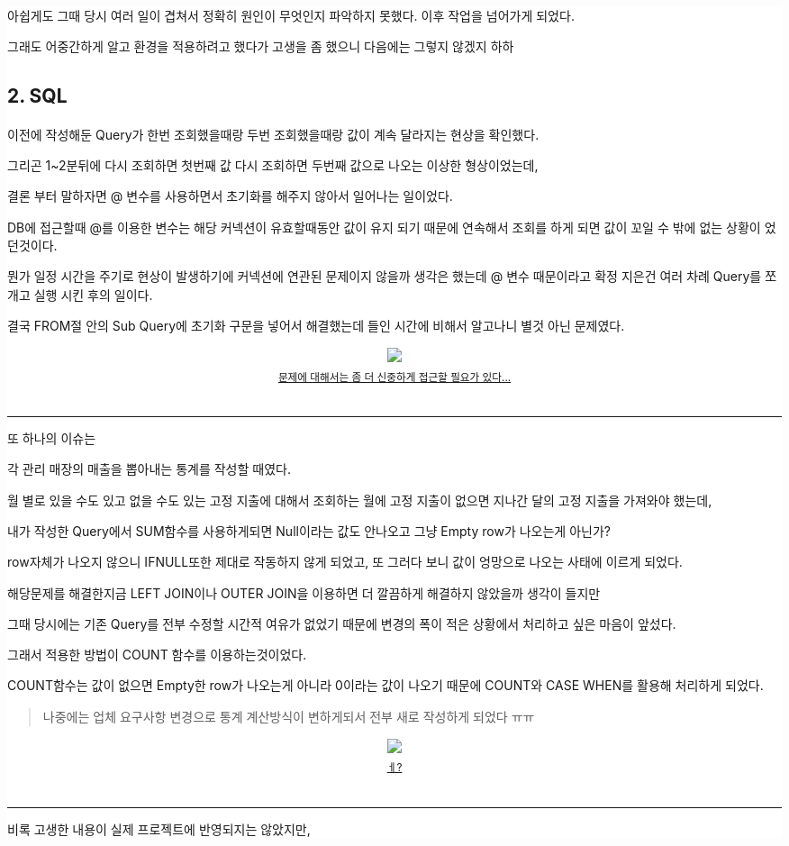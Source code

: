 아쉽게도 그때 당시 여러 일이 겹쳐서 정확히 원인이 무엇인지 파악하지 못했다. 이후 작업을 넘어가게 되었다.

그래도 어중간하게 알고 환경을 적용하려고 했다가 고생을 좀 했으니 다음에는 그렇지 않겠지 하하

## 2. SQL
이전에 작성해둔 Query가 한번 조회했을때랑 두번 조회했을때랑 값이 계속 달라지는 현상을 확인했다.

그리곤 1~2분뒤에 다시 조회하면 첫번째 값 다시 조회하면 두번째 값으로 나오는 이상한 형상이었는데,

결론 부터 말하자면 @ 변수를 사용하면서 초기화를 해주지 않아서 일어나는 일이었다.

DB에 접근할때 @를 이용한 변수는 해당 커넥션이 유효할때동안 값이 유지 되기 때문에 연속해서 조회를 하게 되면 값이 꼬일 수 밖에 없는 상황이 었던것이다.

뭔가 일정 시간을 주기로 현상이 발생하기에 커넥션에 연관된 문제이지 않을까 생각은 했는데 @ 변수 때문이라고 확정 지은건 여러 차례 Query를 쪼개고 실행 시킨 후의 일이다.

결국 FROM절 안의 Sub Query에 초기화 구문을 넣어서 해결했는데 들인 시간에 비해서 알고나니 별것 아닌 문제였다.

<div style="text-align: center;">
<span style="position: relative; display: block; margin-left: auto; margin-right: auto;  max-width: 240px;">
    <img src="../../assets/images/comic/wrong-question.jpeg">
    </span>
    <small><u>문제에 대해서는 좀 더 신중하게 접근할 필요가 있다...</u></small>
</div><br/>

***

또 하나의 이슈는

각 관리 매장의 매출을 뽑아내는 통계를 작성할 때였다.

월 별로 있을 수도 있고 없을 수도 있는 고정 지출에 대해서 조회하는 월에 고정 지출이 없으면 지나간 달의 고정 지출을 가져와야 했는데,

내가 작성한 Query에서 SUM함수를 사용하게되면 Null이라는 값도 안나오고 그냥 Empty row가 나오는게 아닌가?

row자체가 나오지 않으니 IFNULL또한 제대로 작동하지 않게 되었고, 또 그러다 보니 값이 엉망으로 나오는 사태에 이르게 되었다.

해당문제를 해결한지금 LEFT JOIN이나 OUTER JOIN을 이용하면 더 깔끔하게 해결하지 않았을까 생각이 들지만

그때 당시에는 기존 Query를 전부 수정할 시간적 여유가 없었기 때문에 변경의 폭이 적은 상황에서 처리하고 싶은 마음이 앞섰다.

그래서 적용한 방법이 COUNT 함수를 이용하는것이었다. 

COUNT함수는 값이 없으면 Empty한 row가 나오는게 아니라 0이라는 값이 나오기 때문에 COUNT와 CASE WHEN를 활용해 처리하게 되었다.
 
> 나중에는 업체 요구사항 변경으로 통계 계산방식이 변하게되서 전부 새로 작성하게 되었다 ㅠㅠ

<div style="text-align: center;">
<span style="position: relative; display: block; margin-left: auto; margin-right: auto;  max-width: 240px;">
    <img src="../../assets/images/comic/are-you-serious.jpeg">
    </span>
    <small><u>ㅔ?</u></small>
</div><br/>

***
비록 고생한 내용이 실제 프로젝트에 반영되지는 않았지만,
